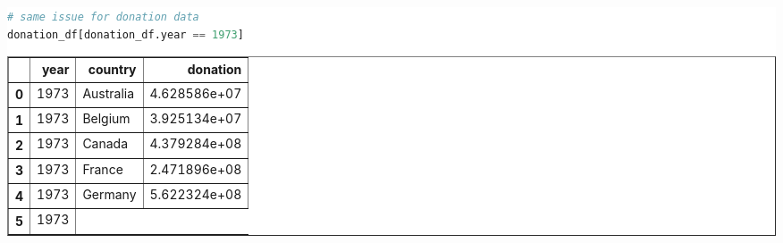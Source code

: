 


```python
# same issue for donation data
donation_df[donation_df.year == 1973]
```




<div>
<style scoped>
    .dataframe tbody tr th:only-of-type {
        vertical-align: middle;
    }

    .dataframe tbody tr th {
        vertical-align: top;
    }

    .dataframe thead th {
        text-align: right;
    }
</style>
<table border="1" class="dataframe">
  <thead>
    <tr style="text-align: right;">
      <th></th>
      <th>year</th>
      <th>country</th>
      <th>donation</th>
    </tr>
  </thead>
  <tbody>
    <tr>
      <th>0</th>
      <td>1973</td>
      <td>Australia</td>
      <td>4.628586e+07</td>
    </tr>
    <tr>
      <th>1</th>
      <td>1973</td>
      <td>Belgium</td>
      <td>3.925134e+07</td>
    </tr>
    <tr>
      <th>2</th>
      <td>1973</td>
      <td>Canada</td>
      <td>4.379284e+08</td>
    </tr>
    <tr>
      <th>3</th>
      <td>1973</td>
      <td>France</td>
      <td>2.471896e+08</td>
    </tr>
    <tr>
      <th>4</th>
      <td>1973</td>
      <td>Germany</td>
      <td>5.622324e+08</td>
    </tr>
    <tr>
      <th>5</th>
      <td>1973</td>